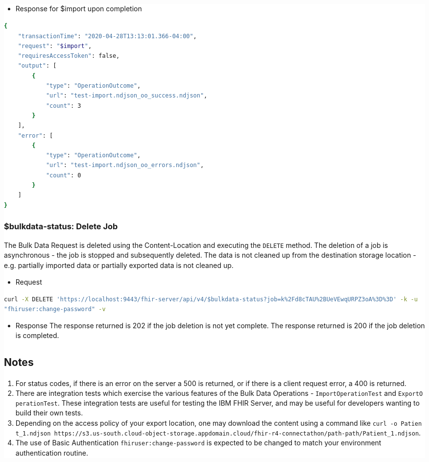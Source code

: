 
- Response for $import upon completion
```sh
{
    "transactionTime": "2020-04-28T13:13:01.366-04:00",
    "request": "$import",
    "requiresAccessToken": false,
    "output": [
        {
            "type": "OperationOutcome",
            "url": "test-import.ndjson_oo_success.ndjson",
            "count": 3
        }
    ],
    "error": [
        {
            "type": "OperationOutcome",
            "url": "test-import.ndjson_oo_errors.ndjson",
            "count": 0
        }
    ]
}
```

### **$bulkdata-status: Delete Job**
The Bulk Data Request is deleted using the Content-Location and executing the `DELETE` method. The deletion of a job is asynchronous - the job is stopped and subsequently deleted.  The data is not cleaned up from the destination storage location - e.g. partially imported data or partially exported data is not cleaned up. 

- Request
```sh
curl -X DELETE 'https://localhost:9443/fhir-server/api/v4/$bulkdata-status?job=k%2Fd8cTAU%2BUeVEwqURPZ3oA%3D%3D' -k -u "fhiruser:change-password" -v
```

- Response
The response returned is 202 if the job deletion is not yet complete.
The response returned is 200 if the job deletion is completed.

## Notes
1. For status codes, if there is an error on the server a 500 is returned, or if there is a client request error, a 400 is returned. 
1. There are integration tests which exercise the various features of the Bulk Data Operations - `ImportOperationTest` and `ExportOperationTest`.  These integration tests are useful for testing the IBM FHIR Server, and may be useful for developers wanting to build their own tests. 
1. Depending on the access policy of your export location, one may download the content using a command like `curl -o Patient_1.ndjson https://s3.us-south.cloud-object-storage.appdomain.cloud/fhir-r4-connectathon/path-path/Patient_1.ndjson`.
1. The use of Basic Authentication `fhiruser:change-password` is expected to be changed to match your environment authentication routine.